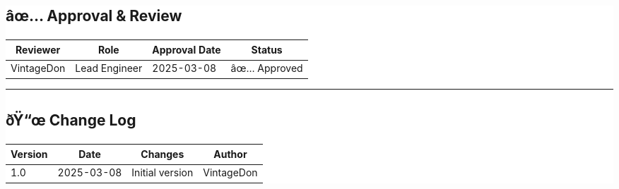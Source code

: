 
## **âœ… Approval & Review**  

| **Reviewer** | **Role** | **Approval Date** | **Status** |
|-------------|---------|------------------|------------|
| VintageDon | Lead Engineer | 2025-03-08 | âœ… Approved |  

---

## **ðŸ“œ Change Log**  

| **Version** | **Date** | **Changes** | **Author** |
|------------|---------|-------------|------------|
| 1.0 | 2025-03-08 | Initial version | VintageDon |

